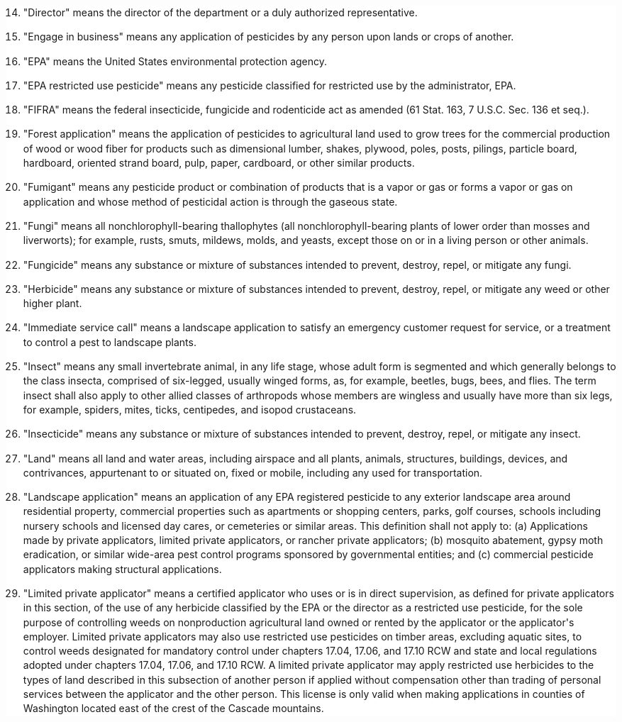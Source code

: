 14. "Director" means the director of the department or a duly authorized representative.

15. "Engage in business" means any application of pesticides by any person upon lands or crops of another.

16. "EPA" means the United States environmental protection agency.

17. "EPA restricted use pesticide" means any pesticide classified for restricted use by the administrator, EPA.

18. "FIFRA" means the federal insecticide, fungicide and rodenticide act as amended (61 Stat. 163, 7 U.S.C. Sec. 136 et seq.).

19. "Forest application" means the application of pesticides to agricultural land used to grow trees for the commercial production of wood or wood fiber for products such as dimensional lumber, shakes, plywood, poles, posts, pilings, particle board, hardboard, oriented strand board, pulp, paper, cardboard, or other similar products.

20. "Fumigant" means any pesticide product or combination of products that is a vapor or gas or forms a vapor or gas on application and whose method of pesticidal action is through the gaseous state.

21. "Fungi" means all nonchlorophyll-bearing thallophytes (all nonchlorophyll-bearing plants of lower order than mosses and liverworts); for example, rusts, smuts, mildews, molds, and yeasts, except those on or in a living person or other animals.

22. "Fungicide" means any substance or mixture of substances intended to prevent, destroy, repel, or mitigate any fungi.

23. "Herbicide" means any substance or mixture of substances intended to prevent, destroy, repel, or mitigate any weed or other higher plant.

24. "Immediate service call" means a landscape application to satisfy an emergency customer request for service, or a treatment to control a pest to landscape plants.

25. "Insect" means any small invertebrate animal, in any life stage, whose adult form is segmented and which generally belongs to the class insecta, comprised of six-legged, usually winged forms, as, for example, beetles, bugs, bees, and flies. The term insect shall also apply to other allied classes of arthropods whose members are wingless and usually have more than six legs, for example, spiders, mites, ticks, centipedes, and isopod crustaceans.

26. "Insecticide" means any substance or mixture of substances intended to prevent, destroy, repel, or mitigate any insect.

27. "Land" means all land and water areas, including airspace and all plants, animals, structures, buildings, devices, and contrivances, appurtenant to or situated on, fixed or mobile, including any used for transportation.

28. "Landscape application" means an application of any EPA registered pesticide to any exterior landscape area around residential property, commercial properties such as apartments or shopping centers, parks, golf courses, schools including nursery schools and licensed day cares, or cemeteries or similar areas. This definition shall not apply to: (a) Applications made by private applicators, limited private applicators, or rancher private applicators; (b) mosquito abatement, gypsy moth eradication, or similar wide-area pest control programs sponsored by governmental entities; and (c) commercial pesticide applicators making structural applications.

29. "Limited private applicator" means a certified applicator who uses or is in direct supervision, as defined for private applicators in this section, of the use of any herbicide classified by the EPA or the director as a restricted use pesticide, for the sole purpose of controlling weeds on nonproduction agricultural land owned or rented by the applicator or the applicator's employer. Limited private applicators may also use restricted use pesticides on timber areas, excluding aquatic sites, to control weeds designated for mandatory control under chapters 17.04, 17.06, and 17.10 RCW and state and local regulations adopted under chapters 17.04, 17.06, and 17.10 RCW. A limited private applicator may apply restricted use herbicides to the types of land described in this subsection of another person if applied without compensation other than trading of personal services between the applicator and the other person. This license is only valid when making applications in counties of Washington located east of the crest of the Cascade mountains.
